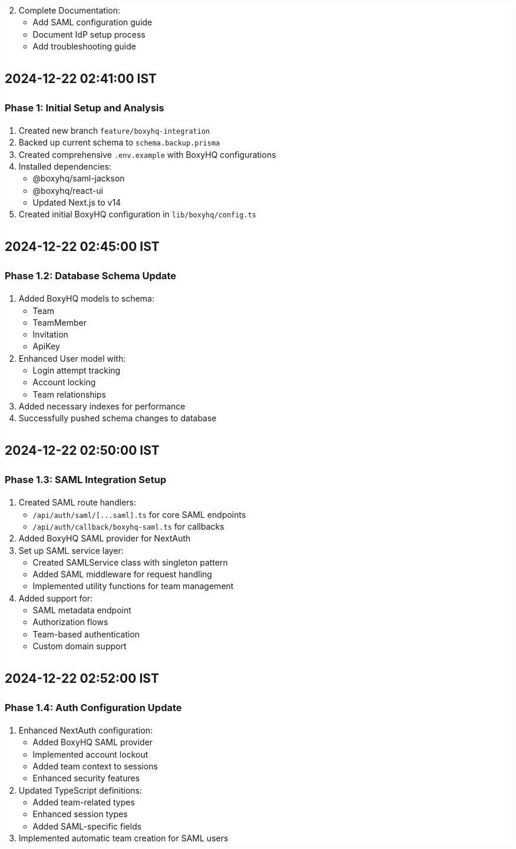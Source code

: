 2. Complete Documentation:
   - Add SAML configuration guide
   - Document IdP setup process
   - Add troubleshooting guide

## 2024-12-22 02:41:00 IST
### Phase 1: Initial Setup and Analysis
1. Created new branch `feature/boxyhq-integration`
2. Backed up current schema to `schema.backup.prisma`
3. Created comprehensive `.env.example` with BoxyHQ configurations
4. Installed dependencies:
   - @boxyhq/saml-jackson
   - @boxyhq/react-ui
   - Updated Next.js to v14
5. Created initial BoxyHQ configuration in `lib/boxyhq/config.ts`

## 2024-12-22 02:45:00 IST
### Phase 1.2: Database Schema Update
1. Added BoxyHQ models to schema:
   - Team
   - TeamMember
   - Invitation
   - ApiKey
2. Enhanced User model with:
   - Login attempt tracking
   - Account locking
   - Team relationships
3. Added necessary indexes for performance
4. Successfully pushed schema changes to database

## 2024-12-22 02:50:00 IST
### Phase 1.3: SAML Integration Setup
1. Created SAML route handlers:
   - `/api/auth/saml/[...saml].ts` for core SAML endpoints
   - `/api/auth/callback/boxyhq-saml.ts` for callbacks
2. Added BoxyHQ SAML provider for NextAuth
3. Set up SAML service layer:
   - Created SAMLService class with singleton pattern
   - Added SAML middleware for request handling
   - Implemented utility functions for team management
4. Added support for:
   - SAML metadata endpoint
   - Authorization flows
   - Team-based authentication
   - Custom domain support

## 2024-12-22 02:52:00 IST
### Phase 1.4: Auth Configuration Update
1. Enhanced NextAuth configuration:
   - Added BoxyHQ SAML provider
   - Implemented account lockout
   - Added team context to sessions
   - Enhanced security features
2. Updated TypeScript definitions:
   - Added team-related types
   - Enhanced session types
   - Added SAML-specific fields
3. Implemented automatic team creation for SAML users